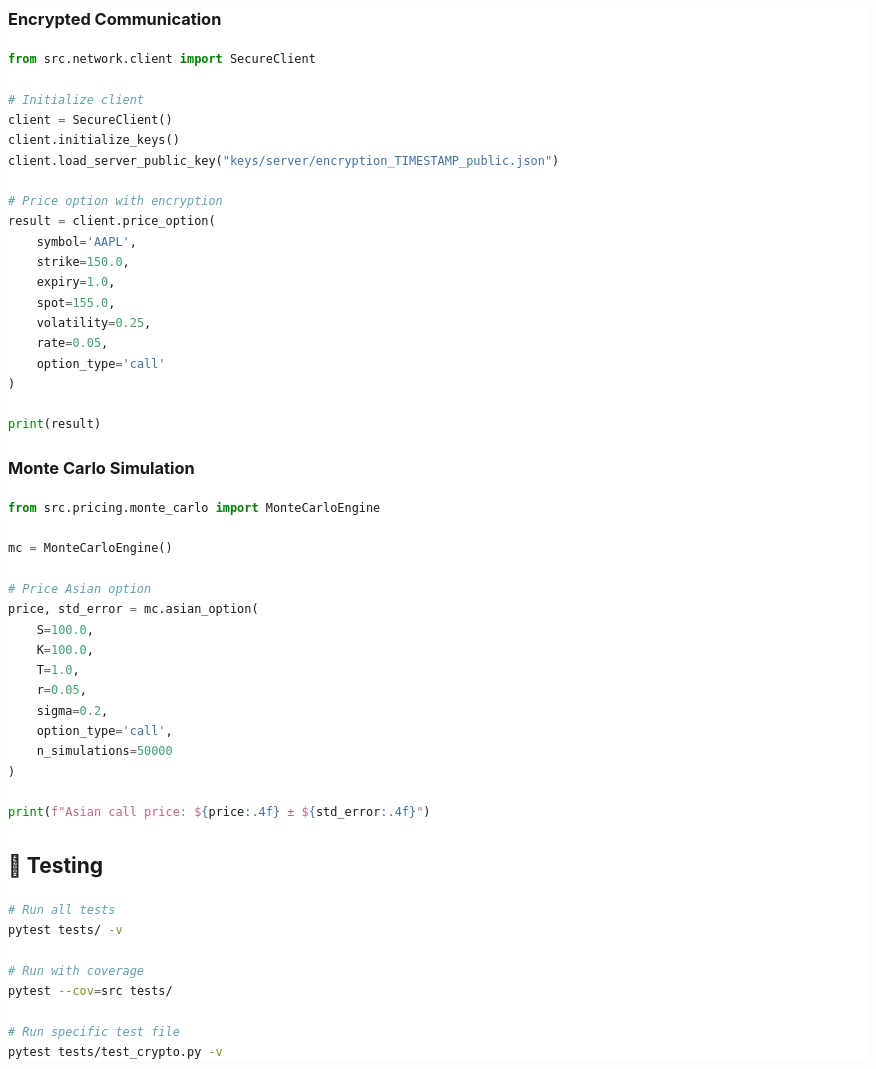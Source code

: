 ### Encrypted Communication
```python
from src.network.client import SecureClient

# Initialize client
client = SecureClient()
client.initialize_keys()
client.load_server_public_key("keys/server/encryption_TIMESTAMP_public.json")

# Price option with encryption
result = client.price_option(
    symbol='AAPL',
    strike=150.0,
    expiry=1.0,
    spot=155.0,
    volatility=0.25,
    rate=0.05,
    option_type='call'
)

print(result)
```

### Monte Carlo Simulation
```python
from src.pricing.monte_carlo import MonteCarloEngine

mc = MonteCarloEngine()

# Price Asian option
price, std_error = mc.asian_option(
    S=100.0,
    K=100.0,
    T=1.0,
    r=0.05,
    sigma=0.2,
    option_type='call',
    n_simulations=50000
)

print(f"Asian call price: ${price:.4f} ± ${std_error:.4f}")
```

## 🧪 Testing
```bash
# Run all tests
pytest tests/ -v

# Run with coverage
pytest --cov=src tests/

# Run specific test file
pytest tests/test_crypto.py -v
```
